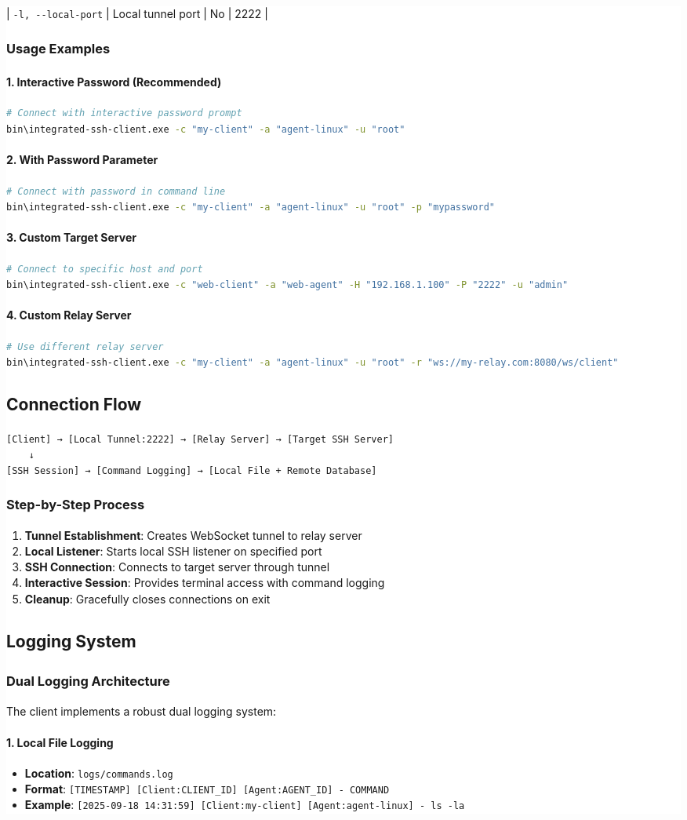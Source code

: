 | `-l, --local-port` | Local tunnel port | No | 2222 |

### Usage Examples

#### 1. Interactive Password (Recommended)
```bash
# Connect with interactive password prompt
bin\integrated-ssh-client.exe -c "my-client" -a "agent-linux" -u "root"
```

#### 2. With Password Parameter
```bash
# Connect with password in command line
bin\integrated-ssh-client.exe -c "my-client" -a "agent-linux" -u "root" -p "mypassword"
```

#### 3. Custom Target Server
```bash
# Connect to specific host and port
bin\integrated-ssh-client.exe -c "web-client" -a "web-agent" -H "192.168.1.100" -P "2222" -u "admin"
```

#### 4. Custom Relay Server
```bash
# Use different relay server
bin\integrated-ssh-client.exe -c "my-client" -a "agent-linux" -u "root" -r "ws://my-relay.com:8080/ws/client"
```

## Connection Flow

```
[Client] → [Local Tunnel:2222] → [Relay Server] → [Target SSH Server]
    ↓
[SSH Session] → [Command Logging] → [Local File + Remote Database]
```

### Step-by-Step Process
1. **Tunnel Establishment**: Creates WebSocket tunnel to relay server
2. **Local Listener**: Starts local SSH listener on specified port
3. **SSH Connection**: Connects to target server through tunnel
4. **Interactive Session**: Provides terminal access with command logging
5. **Cleanup**: Gracefully closes connections on exit

## Logging System

### Dual Logging Architecture
The client implements a robust dual logging system:

#### 1. Local File Logging
- **Location**: `logs/commands.log`
- **Format**: `[TIMESTAMP] [Client:CLIENT_ID] [Agent:AGENT_ID] - COMMAND`
- **Example**: `[2025-09-18 14:31:59] [Client:my-client] [Agent:agent-linux] - ls -la`
